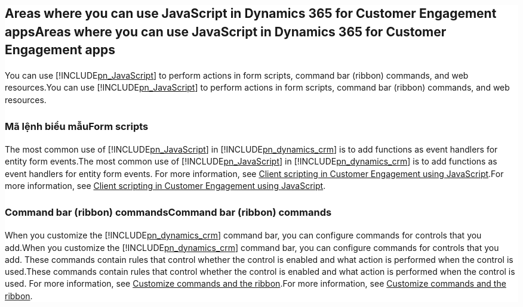 <a name="BKMK_AreasToUseJavaScript"></a>   

## <a name="areas-where-you-can-use-javascript-in-dynamics-365-for-customer-engagement-apps"></a><span data-ttu-id="74bf7-108">Areas where you can use JavaScript in Dynamics 365 for Customer Engagement apps</span><span class="sxs-lookup"><span data-stu-id="74bf7-108">Areas where you can use JavaScript in Dynamics 365 for Customer Engagement apps</span></span>
 
 <span data-ttu-id="74bf7-109">You can use [!INCLUDE[pn_JavaScript](../includes/pn-javascript.md)] to perform actions in form scripts, command bar (ribbon) commands, and web resources.</span><span class="sxs-lookup"><span data-stu-id="74bf7-109">You can use [!INCLUDE[pn_JavaScript](../includes/pn-javascript.md)] to perform actions in form scripts, command bar (ribbon) commands, and web resources.</span></span>  
  
<a name="bkmk_FormScripts"></a>   

### <a name="form-scripts"></a><span data-ttu-id="74bf7-110">Mã lệnh biểu mẫu</span><span class="sxs-lookup"><span data-stu-id="74bf7-110">Form scripts</span></span>  

 <span data-ttu-id="74bf7-111">The most common use of [!INCLUDE[pn_JavaScript](../includes/pn-javascript.md)] in [!INCLUDE[pn_dynamics_crm](../includes/pn-dynamics-crm.md)] is to add functions as event handlers for entity form events.</span><span class="sxs-lookup"><span data-stu-id="74bf7-111">The most common use of [!INCLUDE[pn_JavaScript](../includes/pn-javascript.md)] in [!INCLUDE[pn_dynamics_crm](../includes/pn-dynamics-crm.md)] is to add functions as event handlers for entity form events.</span></span> <span data-ttu-id="74bf7-112">For more information, see [Client scripting in Customer Engagement using JavaScript](clientapi/client-scripting.md).</span><span class="sxs-lookup"><span data-stu-id="74bf7-112">For more information, see [Client scripting in Customer Engagement using JavaScript](clientapi/client-scripting.md).</span></span>  
  
<a name="bkmk_commandBar"></a>   

### <a name="command-bar-ribbon-commands"></a><span data-ttu-id="74bf7-113">Command bar (ribbon) commands</span><span class="sxs-lookup"><span data-stu-id="74bf7-113">Command bar (ribbon) commands</span></span>  

 <span data-ttu-id="74bf7-114">When you customize the [!INCLUDE[pn_dynamics_crm](../includes/pn-dynamics-crm.md)] command bar, you can configure commands for controls that you add.</span><span class="sxs-lookup"><span data-stu-id="74bf7-114">When you customize the [!INCLUDE[pn_dynamics_crm](../includes/pn-dynamics-crm.md)] command bar, you can configure commands for controls that you add.</span></span> <span data-ttu-id="74bf7-115">These commands contain rules that control whether the control is enabled and what action is performed when the control is used.</span><span class="sxs-lookup"><span data-stu-id="74bf7-115">These commands contain rules that control whether the control is enabled and what action is performed when the control is used.</span></span> <span data-ttu-id="74bf7-116">For more information, see [Customize commands and the ribbon](../developer/customize-dev/customize-commands-ribbon.md).</span><span class="sxs-lookup"><span data-stu-id="74bf7-116">For more information, see [Customize commands and the ribbon](../developer/customize-dev/customize-commands-ribbon.md).</span></span>  
  
<a name="bkmk_webResources"></a>   
